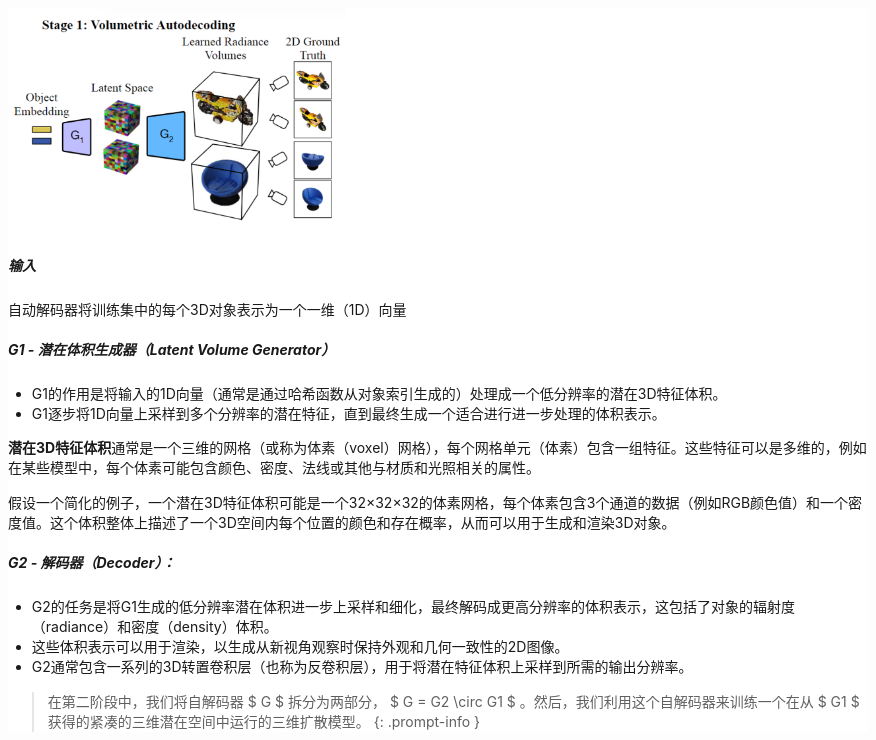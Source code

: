 <img src="/assets/img/posts/2024-09-01-3d-diffusion-model.assets/image-20240831233632784.png" alt="image-20240831233632784" style="zoom: 33%;" />

##### 输入

自动解码器将训练集中的每个3D对象表示为一个一维（1D）向量

##### **G1 - 潜在体积生成器（Latent Volume Generator）**

- G1的作用是将输入的1D向量（通常是通过哈希函数从对象索引生成的）处理成一个低分辨率的潜在3D特征体积。
- G1逐步将1D向量上采样到多个分辨率的潜在特征，直到最终生成一个适合进行进一步处理的体积表示。

**潜在3D特征体积**通常是一个三维的网格（或称为体素（voxel）网格），每个网格单元（体素）包含一组特征。这些特征可以是多维的，例如在某些模型中，每个体素可能包含颜色、密度、法线或其他与材质和光照相关的属性。

假设一个简化的例子，一个潜在3D特征体积可能是一个32×32×32的体素网格，每个体素包含3个通道的数据（例如RGB颜色值）和一个密度值。这个体积整体上描述了一个3D空间内每个位置的颜色和存在概率，从而可以用于生成和渲染3D对象。

##### **G2 - 解码器（Decoder）：**

- G2的任务是将G1生成的低分辨率潜在体积进一步上采样和细化，最终解码成更高分辨率的体积表示，这包括了对象的辐射度（radiance）和密度（density）体积。
- 这些体积表示可以用于渲染，以生成从新视角观察时保持外观和几何一致性的2D图像。
- G2通常包含一系列的3D转置卷积层（也称为反卷积层），用于将潜在特征体积上采样到所需的输出分辨率。

> 在第二阶段中，我们将自解码器  $ G $  拆分为两部分， $ G = G2 \circ G1 $ 。然后，我们利用这个自解码器来训练一个在从  $ G1 $  获得的紧凑的三维潜在空间中运行的三维扩散模型。
 {: .prompt-info }
